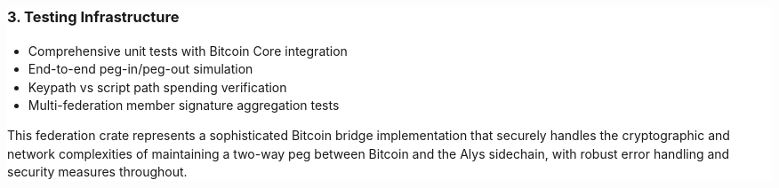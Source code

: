 ### 3. Testing Infrastructure
- Comprehensive unit tests with Bitcoin Core integration
- End-to-end peg-in/peg-out simulation
- Keypath vs script path spending verification
- Multi-federation member signature aggregation tests

This federation crate represents a sophisticated Bitcoin bridge implementation that securely handles the cryptographic and network complexities of maintaining a two-way peg between Bitcoin and the Alys sidechain, with robust error handling and security measures throughout.